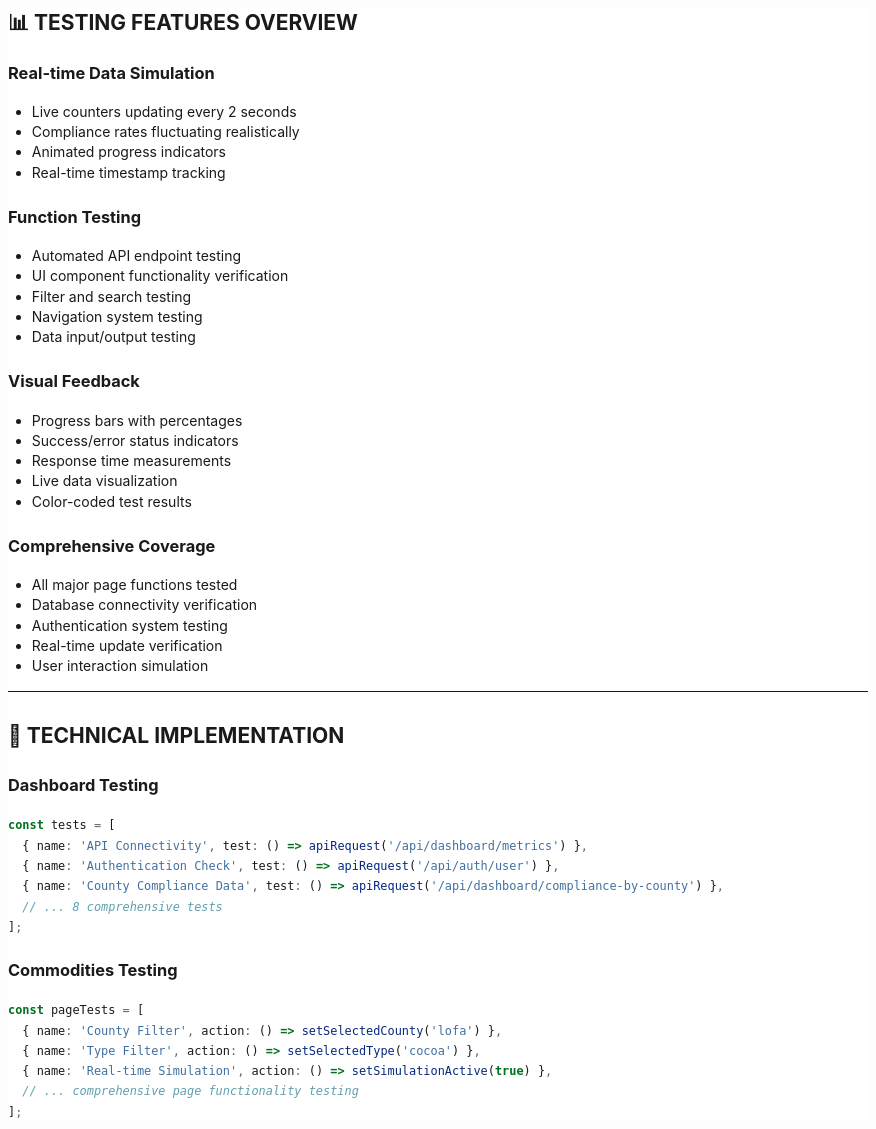 
## 📊 **TESTING FEATURES OVERVIEW**

### **Real-time Data Simulation**
- Live counters updating every 2 seconds
- Compliance rates fluctuating realistically
- Animated progress indicators
- Real-time timestamp tracking

### **Function Testing**
- Automated API endpoint testing
- UI component functionality verification
- Filter and search testing
- Navigation system testing
- Data input/output testing

### **Visual Feedback**
- Progress bars with percentages
- Success/error status indicators
- Response time measurements
- Live data visualization
- Color-coded test results

### **Comprehensive Coverage**
- All major page functions tested
- Database connectivity verification
- Authentication system testing
- Real-time update verification
- User interaction simulation

---

## 🔧 **TECHNICAL IMPLEMENTATION**

### **Dashboard Testing**
```typescript
const tests = [
  { name: 'API Connectivity', test: () => apiRequest('/api/dashboard/metrics') },
  { name: 'Authentication Check', test: () => apiRequest('/api/auth/user') },
  { name: 'County Compliance Data', test: () => apiRequest('/api/dashboard/compliance-by-county') },
  // ... 8 comprehensive tests
];
```

### **Commodities Testing**
```typescript
const pageTests = [
  { name: 'County Filter', action: () => setSelectedCounty('lofa') },
  { name: 'Type Filter', action: () => setSelectedType('cocoa') },
  { name: 'Real-time Simulation', action: () => setSimulationActive(true) },
  // ... comprehensive page functionality testing
];
```
